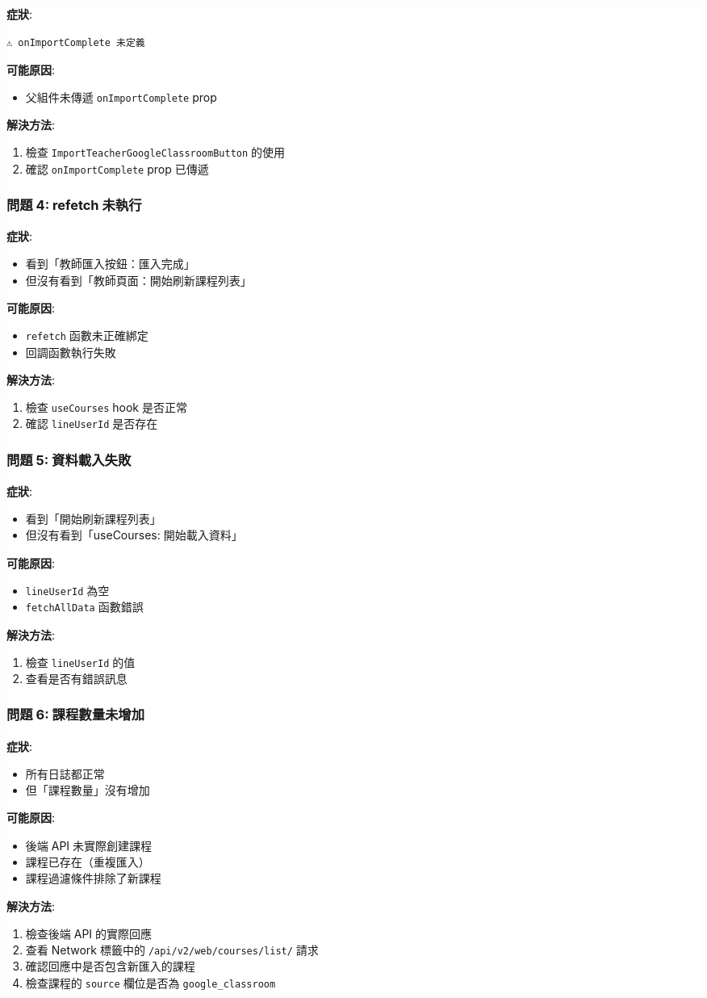 **症狀**:
```
⚠️ onImportComplete 未定義
```

**可能原因**:
- 父組件未傳遞 `onImportComplete` prop

**解決方法**:
1. 檢查 `ImportTeacherGoogleClassroomButton` 的使用
2. 確認 `onImportComplete` prop 已傳遞

### 問題 4: refetch 未執行

**症狀**:
- 看到「教師匯入按鈕：匯入完成」
- 但沒有看到「教師頁面：開始刷新課程列表」

**可能原因**:
- `refetch` 函數未正確綁定
- 回調函數執行失敗

**解決方法**:
1. 檢查 `useCourses` hook 是否正常
2. 確認 `lineUserId` 是否存在

### 問題 5: 資料載入失敗

**症狀**:
- 看到「開始刷新課程列表」
- 但沒有看到「useCourses: 開始載入資料」

**可能原因**:
- `lineUserId` 為空
- `fetchAllData` 函數錯誤

**解決方法**:
1. 檢查 `lineUserId` 的值
2. 查看是否有錯誤訊息

### 問題 6: 課程數量未增加

**症狀**:
- 所有日誌都正常
- 但「課程數量」沒有增加

**可能原因**:
- 後端 API 未實際創建課程
- 課程已存在（重複匯入）
- 課程過濾條件排除了新課程

**解決方法**:
1. 檢查後端 API 的實際回應
2. 查看 Network 標籤中的 `/api/v2/web/courses/list/` 請求
3. 確認回應中是否包含新匯入的課程
4. 檢查課程的 `source` 欄位是否為 `google_classroom`
